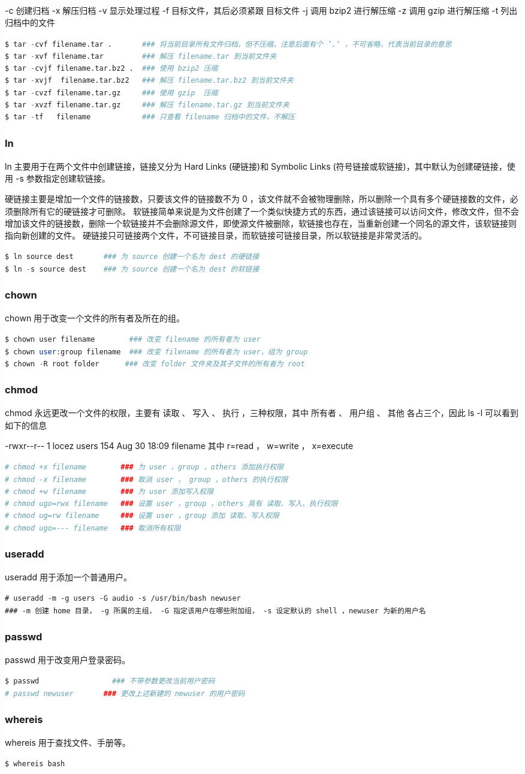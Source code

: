 -c 创建归档
-x 解压归档
-v 显示处理过程
-f 目标文件，其后必须紧跟 目标文件
-j 调用 bzip2 进行解压缩
-z 调用 gzip 进行解压缩
-t 列出归档中的文件
```s
$ tar -cvf filename.tar .       ### 将当前目录所有文件归档，但不压缩，注意后面有个 ’.‘ ，不可省略，代表当前目录的意思 
$ tar -xvf filename.tar         ### 解压 filename.tar 到当前文件夹
$ tar -cvjf filename.tar.bz2 .  ### 使用 bzip2 压缩
$ tar -xvjf  filename.tar.bz2   ### 解压 filename.tar.bz2 到当前文件夹
$ tar -cvzf filename.tar.gz     ### 使用 gzip  压缩
$ tar -xvzf filename.tar.gz     ### 解压 filename.tar.gz 到当前文件夹
$ tar -tf   filename            ### 只查看 filename 归档中的文件，不解压
```
### ln
ln 主要用于在两个文件中创建链接，链接又分为 Hard Links (硬链接)和 Symbolic Links (符号链接或软链接)，其中默认为创建硬链接，使用 -s 参数指定创建软链接。

硬链接主要是增加一个文件的链接数，只要该文件的链接数不为 0 ，该文件就不会被物理删除，所以删除一个具有多个硬链接数的文件，必须删除所有它的硬链接才可删除。
软链接简单来说是为文件创建了一个类似快捷方式的东西，通过该链接可以访问文件，修改文件，但不会增加该文件的链接数，删除一个软链接并不会删除源文件，即使源文件被删除，软链接也存在，当重新创建一个同名的源文件，该软链接则指向新创建的文件。
硬链接只可链接两个文件，不可链接目录，而软链接可链接目录，所以软链接是非常灵活的。
```s
$ ln source dest       ### 为 source 创建一个名为 dest 的硬链接
$ ln -s source dest    ### 为 source 创建一个名为 dest 的软链接
```
### chown
chown 用于改变一个文件的所有者及所在的组。
```s
$ chown user filename        ### 改变 filename 的所有者为 user
$ chown user:group filename  ### 改变 filename 的所有者为 user，组为 group
$ chown -R root folder      ### 改变 folder 文件夹及其子文件的所有者为 root
```
### chmod
chmod 永远更改一个文件的权限，主要有 读取 、 写入 、 执行 ，三种权限，其中 所有者 、 用户组 、 其他 各占三个，因此 ls -l 可以看到如下的信息

-rwxr--r-- 1 locez users   154 Aug 30 18:09 filename
其中 r=read ， w=write ， x=execute
```s
# chmod +x filename        ### 为 user ，group ，others 添加执行权限
# chmod -x filename        ### 取消 user ， group ，others 的执行权限
# chmod +w filename        ### 为 user 添加写入权限
# chmod ugo=rwx filename   ### 设置 user ，group ，others 具有 读取、写入、执行权限
# chmod ug=rw filename     ### 设置 user ，group 添加 读取、写入权限
# chmod ugo=--- filename   ### 取消所有权限
```
### useradd
useradd 用于添加一个普通用户。
```
# useradd -m -g users -G audio -s /usr/bin/bash newuser     
### -m 创建 home 目录， -g 所属的主组， -G 指定该用户在哪些附加组， -s 设定默认的 shell ，newuser 为新的用户名
```
### passwd
passwd 用于改变用户登录密码。
```S
$ passwd                 ### 不带参数更改当前用户密码
# passwd newuser       ### 更改上述新建的 newuser 的用户密码
```
### whereis
whereis 用于查找文件、手册等。
```
$ whereis bash 
```